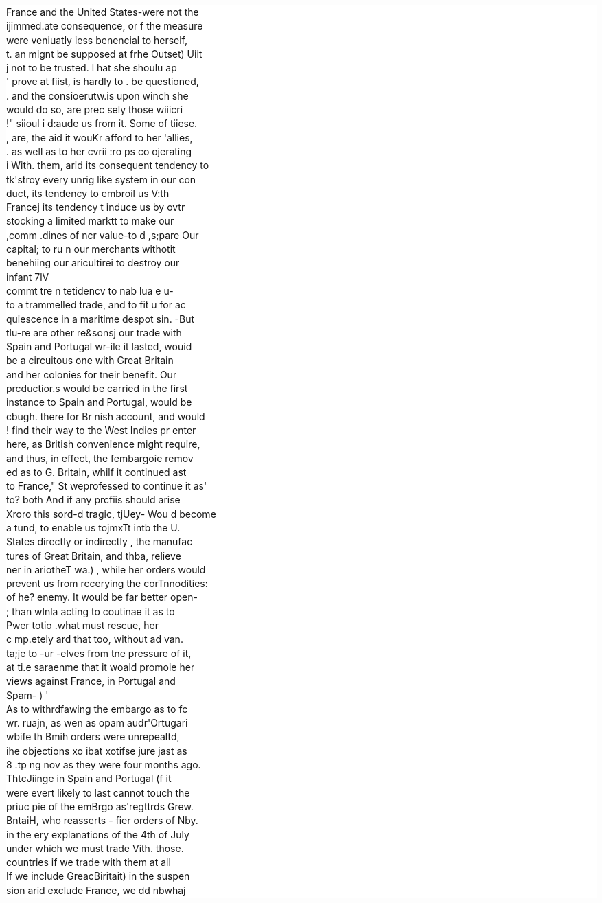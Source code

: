France and the United States-were not the  
ijimmed.ate consequence, or f the measure  
were veniuatly iess benencial to herself,  
t. an mignt be supposed at frhe Outset) Uiit  
j not to be trusted. l hat she shoulu ap  
&#x27; prove at fiist, is hardly to . be questioned,  
. and the consioerutw.is upon winch she  
would do so, are prec sely those wiiicri  
!&quot; siioul i d:aude us from it. Some of tiiese.  
, are, the aid it wouKr afford to her &#x27;allies,  
. as well as to her cvrii :ro ps co ojerating  
i With. them, arid its consequent tendency to  
tk&#x27;stroy every unrig like system in our con­  
duct, its tendency to embroil us V:th  
Francej its tendency t induce us by ovtr  
stocking a limited marktt to make our  
,comm .dines of ncr value-to d ,s;pare Our  
capital; to ru n our merchants withotit  
benehiing our aricultirei to destroy our  
infant 7lV  
commt tre n tetidencv to nab lua e u-  
to a trammelled trade, and to fit u for ac­  
quiescence in a maritime despot sin. -But  
tlu-re are other re&amp;sonsj our trade with  
Spain and Portugal wr-ile it lasted, wouid  
be a circuitous one with Great Britain  
and her colonies for tneir benefit. Our  
prcductior.s would be carried in the first  
instance to Spain and Portugal, would be  
cbugh. there for Br nish account, and would  
! find their way to the West Indies pr enter­  
here, as British convenience might require,  
and thus, in effect, the fembargoie remov­  
ed as to G. Britain, whilf it continued ast  
to France,&quot; St weprofessed to continue it as&#x27;  
to? both And if any prcfiis should arise  
Xroro this sord-d tragic, tjUey- Wou d become  
a tund, to enable us tojmxTt intb the U.  
States directly or indirectly , the manufac­  
tures of Great Britain, and thba, relieve  
ner in ariotheT wa.) , while her orders would  
prevent us from rccerying the corTnnodities:  
of he? enemy. It would be far better open-  
; than wlnla acting to coutinae it as to  
Pwer totio .what must rescue, her  
c mp.etely ard that too, without ad van.  
ta;je to -ur -elves from tne pressure of it,  
at ti.e saraenme that it woald promoie her  
views against France, in Portugal and  
Spam- ) &#x27;  
As to withrdfawing the embargo as to fc  
wr. ruajn, as wen as opam audr&#x27;Ortugari  
wbife th Bmih orders were unrepealtd,  
ihe objections xo ibat xotifse jure jast as  
8 .tp ng nov as they were four months ago.  
ThtcJiinge in Spain and Portugal (f it  
were evert likely to last cannot touch the  
priuc pie of the emBrgo as&#x27;regttrds Grew.  
BntaiH, who reasserts - fier orders of Nby.  
in the ery explanations of the 4th of July  
under which we must trade Vith. those.  
countries if we trade with them at all­  
If we include GreacBiritait) in the suspen  
sion arid exclude France, we dd nbwhaj  